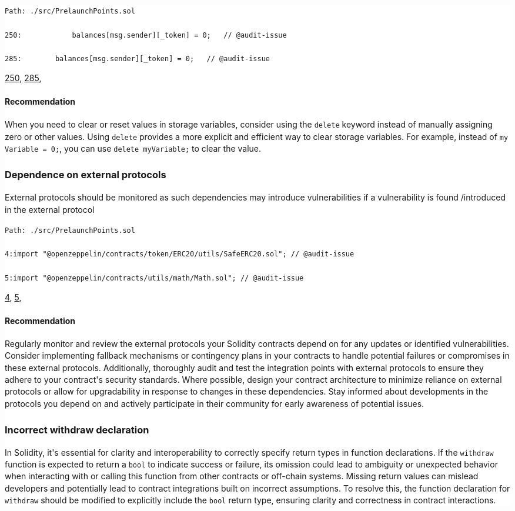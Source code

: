 ```solidity
Path: ./src/PrelaunchPoints.sol

250:            balances[msg.sender][_token] = 0;	// @audit-issue

285:        balances[msg.sender][_token] = 0;	// @audit-issue
```
[250](https://github.com/code-423n4/2024-05-loop/blob/0dc8467ccff27230e7c0530b619524cc8401e22a/./src/PrelaunchPoints.sol#L250-L250), [285](https://github.com/code-423n4/2024-05-loop/blob/0dc8467ccff27230e7c0530b619524cc8401e22a/./src/PrelaunchPoints.sol#L285-L285), 


#### Recommendation

When you need to clear or reset values in storage variables, consider using the `delete` keyword instead of manually assigning zero or other values. Using `delete` provides a more explicit and efficient way to clear storage variables. For example, instead of `myVariable = 0;`, you can use `delete myVariable;` to clear the value.

### Dependence on external protocols
External protocols should be monitored as such dependencies may introduce vulnerabilities if a vulnerability is found /introduced in the external protocol

```solidity
Path: ./src/PrelaunchPoints.sol

4:import "@openzeppelin/contracts/token/ERC20/utils/SafeERC20.sol";	// @audit-issue

5:import "@openzeppelin/contracts/utils/math/Math.sol";	// @audit-issue
```
[4](https://github.com/code-423n4/2024-05-loop/blob/0dc8467ccff27230e7c0530b619524cc8401e22a/./src/PrelaunchPoints.sol#L4-L4), [5](https://github.com/code-423n4/2024-05-loop/blob/0dc8467ccff27230e7c0530b619524cc8401e22a/./src/PrelaunchPoints.sol#L5-L5), 


#### Recommendation

Regularly monitor and review the external protocols your Solidity contracts depend on for any updates or identified vulnerabilities. Consider implementing fallback mechanisms or contingency plans in your contracts to handle potential failures or compromises in these external protocols. Additionally, thoroughly audit and test the integration points with external protocols to ensure they adhere to your contract's security standards. Where possible, design your contract architecture to minimize reliance on external protocols or allow for upgradability in response to changes in these dependencies. Stay informed about developments in the protocols you depend on and actively participate in their community for early awareness of potential issues.

### Incorrect withdraw declaration
In Solidity, it's essential for clarity and interoperability to correctly specify return types in function declarations. If the `withdraw` function is expected to return a `bool` to indicate success or failure, its omission could lead to ambiguity or unexpected behavior when interacting with or calling this function from other contracts or off-chain systems. Missing return values can mislead developers and potentially lead to contract integrations built on incorrect assumptions. To resolve this, the function declaration for `withdraw` should be modified to explicitly include the `bool` return type, ensuring clarity and correctness in contract interactions.
